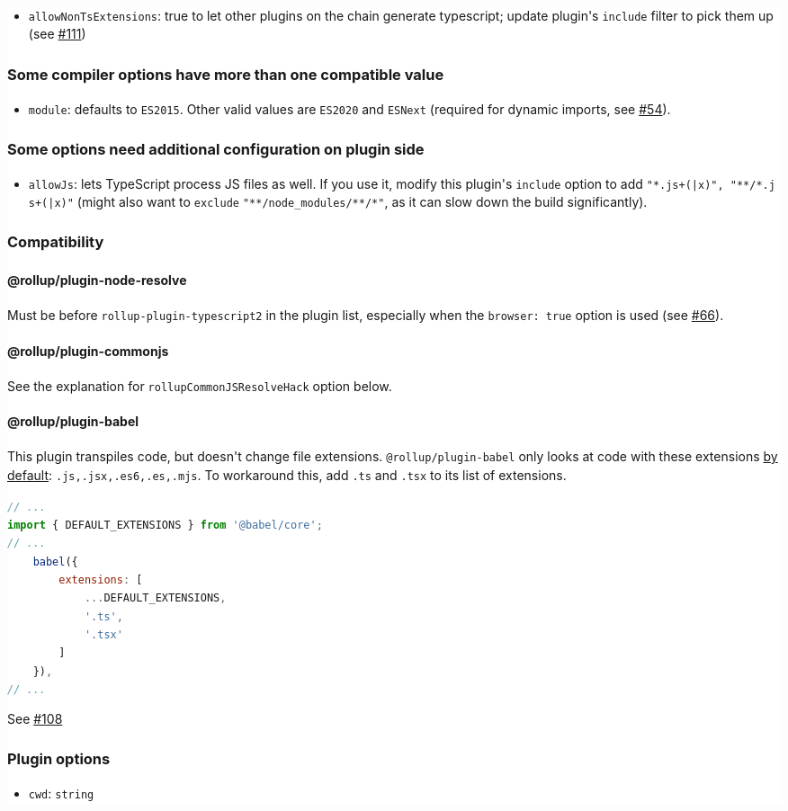 * `allowNonTsExtensions`: true to let other plugins on the chain generate typescript; update plugin's `include` filter to pick them up (see [#111](https://github.com/ezolenko/rollup-plugin-typescript2/issues/111))

### Some compiler options have more than one compatible value

* `module`: defaults to `ES2015`. Other valid values are `ES2020` and `ESNext` (required for dynamic imports, see [#54](https://github.com/ezolenko/rollup-plugin-typescript2/issues/54)).

### Some options need additional configuration on plugin side

* `allowJs`: lets TypeScript process JS files as well. If you use it, modify this plugin's `include` option to add `"*.js+(|x)", "**/*.js+(|x)"` (might also want to `exclude` `"**/node_modules/**/*"`, as it can slow down the build significantly).

### Compatibility

#### @rollup/plugin-node-resolve

Must be before `rollup-plugin-typescript2` in the plugin list, especially when the `browser: true` option is used (see [#66](https://github.com/ezolenko/rollup-plugin-typescript2/issues/66)).

#### @rollup/plugin-commonjs

See the explanation for `rollupCommonJSResolveHack` option below.

#### @rollup/plugin-babel

This plugin transpiles code, but doesn't change file extensions. `@rollup/plugin-babel` only looks at code with these extensions [by default](https://github.com/rollup/plugins/tree/master/packages/babel#extensions): `.js,.jsx,.es6,.es,.mjs`. To workaround this, add `.ts` and `.tsx` to its list of extensions.

```js
// ...
import { DEFAULT_EXTENSIONS } from '@babel/core';
// ...
	babel({
		extensions: [
			...DEFAULT_EXTENSIONS,
			'.ts',
			'.tsx'
		]
	}),
// ...
```

See [#108](https://github.com/ezolenko/rollup-plugin-typescript2/issues/108)

### Plugin options

* `cwd`: `string`
